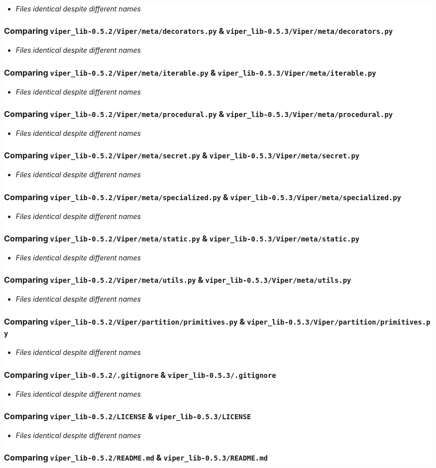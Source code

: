  * *Files identical despite different names*

### Comparing `viper_lib-0.5.2/Viper/meta/decorators.py` & `viper_lib-0.5.3/Viper/meta/decorators.py`

 * *Files identical despite different names*

### Comparing `viper_lib-0.5.2/Viper/meta/iterable.py` & `viper_lib-0.5.3/Viper/meta/iterable.py`

 * *Files identical despite different names*

### Comparing `viper_lib-0.5.2/Viper/meta/procedural.py` & `viper_lib-0.5.3/Viper/meta/procedural.py`

 * *Files identical despite different names*

### Comparing `viper_lib-0.5.2/Viper/meta/secret.py` & `viper_lib-0.5.3/Viper/meta/secret.py`

 * *Files identical despite different names*

### Comparing `viper_lib-0.5.2/Viper/meta/specialized.py` & `viper_lib-0.5.3/Viper/meta/specialized.py`

 * *Files identical despite different names*

### Comparing `viper_lib-0.5.2/Viper/meta/static.py` & `viper_lib-0.5.3/Viper/meta/static.py`

 * *Files identical despite different names*

### Comparing `viper_lib-0.5.2/Viper/meta/utils.py` & `viper_lib-0.5.3/Viper/meta/utils.py`

 * *Files identical despite different names*

### Comparing `viper_lib-0.5.2/Viper/partition/primitives.py` & `viper_lib-0.5.3/Viper/partition/primitives.py`

 * *Files identical despite different names*

### Comparing `viper_lib-0.5.2/.gitignore` & `viper_lib-0.5.3/.gitignore`

 * *Files identical despite different names*

### Comparing `viper_lib-0.5.2/LICENSE` & `viper_lib-0.5.3/LICENSE`

 * *Files identical despite different names*

### Comparing `viper_lib-0.5.2/README.md` & `viper_lib-0.5.3/README.md`
